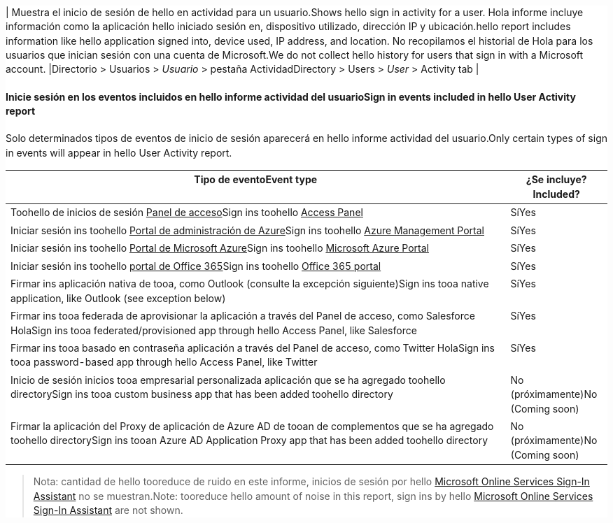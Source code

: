 | <span data-ttu-id="00cae-304">Muestra el inicio de sesión de hello en actividad para un usuario.</span><span class="sxs-lookup"><span data-stu-id="00cae-304">Shows hello sign in activity for a user.</span></span> <span data-ttu-id="00cae-305">Hola informe incluye información como la aplicación hello iniciado sesión en, dispositivo utilizado, dirección IP y ubicación.</span><span class="sxs-lookup"><span data-stu-id="00cae-305">hello report includes information like hello application signed into, device used, IP address, and location.</span></span> <span data-ttu-id="00cae-306">No recopilamos el historial de Hola para los usuarios que inician sesión con una cuenta de Microsoft.</span><span class="sxs-lookup"><span data-stu-id="00cae-306">We do not collect hello history for users that sign in with a Microsoft account.</span></span> |<span data-ttu-id="00cae-307">Directorio > Usuarios > <i>Usuario</i> > pestaña Actividad</span><span class="sxs-lookup"><span data-stu-id="00cae-307">Directory > Users > <i>User</i> > Activity tab</span></span> |

#### <a name="sign-in-events-included-in-hello-user-activity-report"></a><span data-ttu-id="00cae-308">Inicie sesión en los eventos incluidos en hello informe actividad del usuario</span><span class="sxs-lookup"><span data-stu-id="00cae-308">Sign in events included in hello User Activity report</span></span>
<span data-ttu-id="00cae-309">Solo determinados tipos de eventos de inicio de sesión aparecerá en hello informe actividad del usuario.</span><span class="sxs-lookup"><span data-stu-id="00cae-309">Only certain types of sign in events will appear in hello User Activity report.</span></span>

| <span data-ttu-id="00cae-310">Tipo de evento</span><span class="sxs-lookup"><span data-stu-id="00cae-310">Event type</span></span> | <span data-ttu-id="00cae-311">¿Se incluye?</span><span class="sxs-lookup"><span data-stu-id="00cae-311">Included?</span></span> |
| --- | --- |
| <span data-ttu-id="00cae-312">Toohello de inicios de sesión [Panel de acceso](http://myapps.microsoft.com/)</span><span class="sxs-lookup"><span data-stu-id="00cae-312">Sign ins toohello [Access Panel](http://myapps.microsoft.com/)</span></span> |<span data-ttu-id="00cae-313">Sí</span><span class="sxs-lookup"><span data-stu-id="00cae-313">Yes</span></span> |
| <span data-ttu-id="00cae-314">Iniciar sesión ins toohello [Portal de administración de Azure](https://manage.windowsazure.com/)</span><span class="sxs-lookup"><span data-stu-id="00cae-314">Sign ins toohello [Azure Management Portal](https://manage.windowsazure.com/)</span></span> |<span data-ttu-id="00cae-315">Sí</span><span class="sxs-lookup"><span data-stu-id="00cae-315">Yes</span></span> |
| <span data-ttu-id="00cae-316">Iniciar sesión ins toohello [Portal de Microsoft Azure](https://portal.azure.com/)</span><span class="sxs-lookup"><span data-stu-id="00cae-316">Sign ins toohello [Microsoft Azure Portal](https://portal.azure.com/)</span></span> |<span data-ttu-id="00cae-317">Sí</span><span class="sxs-lookup"><span data-stu-id="00cae-317">Yes</span></span> |
| <span data-ttu-id="00cae-318">Iniciar sesión ins toohello [portal de Office 365](http://portal.office.com/)</span><span class="sxs-lookup"><span data-stu-id="00cae-318">Sign ins toohello [Office 365 portal](http://portal.office.com/)</span></span> |<span data-ttu-id="00cae-319">Sí</span><span class="sxs-lookup"><span data-stu-id="00cae-319">Yes</span></span> |
| <span data-ttu-id="00cae-320">Firmar ins aplicación nativa de tooa, como Outlook (consulte la excepción siguiente)</span><span class="sxs-lookup"><span data-stu-id="00cae-320">Sign ins tooa native application, like Outlook (see exception below)</span></span> |<span data-ttu-id="00cae-321">Sí</span><span class="sxs-lookup"><span data-stu-id="00cae-321">Yes</span></span> |
| <span data-ttu-id="00cae-322">Firmar ins tooa federada de aprovisionar la aplicación a través del Panel de acceso, como Salesforce Hola</span><span class="sxs-lookup"><span data-stu-id="00cae-322">Sign ins tooa federated/provisioned app through hello Access Panel, like Salesforce</span></span> |<span data-ttu-id="00cae-323">Sí</span><span class="sxs-lookup"><span data-stu-id="00cae-323">Yes</span></span> |
| <span data-ttu-id="00cae-324">Firmar ins tooa basado en contraseña aplicación a través del Panel de acceso, como Twitter Hola</span><span class="sxs-lookup"><span data-stu-id="00cae-324">Sign ins tooa password-based app through hello Access Panel, like Twitter</span></span> |<span data-ttu-id="00cae-325">Sí</span><span class="sxs-lookup"><span data-stu-id="00cae-325">Yes</span></span> |
| <span data-ttu-id="00cae-326">Inicio de sesión inicios tooa empresarial personalizada aplicación que se ha agregado toohello directory</span><span class="sxs-lookup"><span data-stu-id="00cae-326">Sign ins tooa custom business app that has been added toohello directory</span></span> |<span data-ttu-id="00cae-327">No (próximamente)</span><span class="sxs-lookup"><span data-stu-id="00cae-327">No (Coming soon)</span></span> |
| <span data-ttu-id="00cae-328">Firmar la aplicación del Proxy de aplicación de Azure AD de tooan de complementos que se ha agregado toohello directory</span><span class="sxs-lookup"><span data-stu-id="00cae-328">Sign ins tooan Azure AD Application Proxy app that has been added toohello directory</span></span> |<span data-ttu-id="00cae-329">No (próximamente)</span><span class="sxs-lookup"><span data-stu-id="00cae-329">No (Coming soon)</span></span> |

> <span data-ttu-id="00cae-330">Nota: cantidad de hello tooreduce de ruido en este informe, inicios de sesión por hello [Microsoft Online Services Sign-In Assistant](http://community.office365.com/en-us/w/sso/534.aspx) no se muestran.</span><span class="sxs-lookup"><span data-stu-id="00cae-330">Note: tooreduce hello amount of noise in this report, sign ins by hello [Microsoft Online Services Sign-In Assistant](http://community.office365.com/en-us/w/sso/534.aspx) are not shown.</span></span>